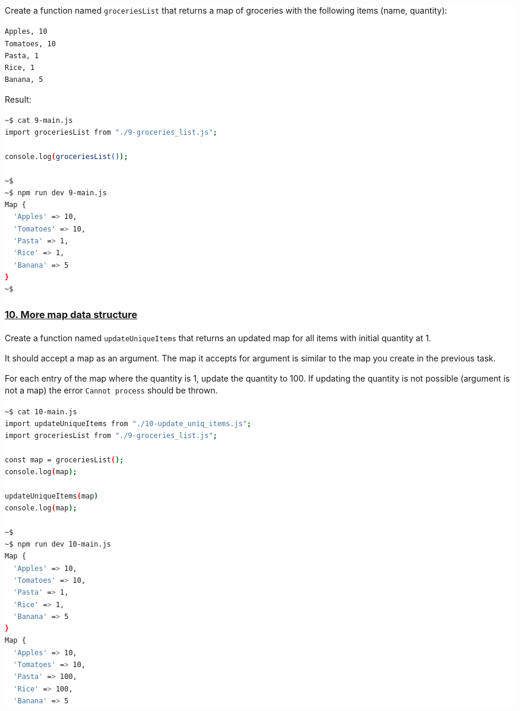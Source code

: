 
Create a function named `groceriesList` that returns a map of groceries with the following items (name, quantity):
```
Apples, 10
Tomatoes, 10
Pasta, 1
Rice, 1
Banana, 5
```
Result:
```sh
~$ cat 9-main.js
import groceriesList from "./9-groceries_list.js";

console.log(groceriesList());

~$ 
~$ npm run dev 9-main.js 
Map {
  'Apples' => 10,
  'Tomatoes' => 10,
  'Pasta' => 1,
  'Rice' => 1,
  'Banana' => 5
}
~$ 
```


### [10. More map data structure](./10-update_uniq_items.js)
Create a function named `updateUniqueItems` that returns an updated map for all items with initial quantity at 1.

It should accept a map as an argument. The map it accepts for argument is similar to the map you create in the previous task.

For each entry of the map where the quantity is 1, update the quantity to 100. If updating the quantity is not possible (argument is not a map) the error `Cannot process` should be thrown.
```sh
~$ cat 10-main.js
import updateUniqueItems from "./10-update_uniq_items.js";
import groceriesList from "./9-groceries_list.js";

const map = groceriesList();
console.log(map);

updateUniqueItems(map)
console.log(map);

~$ 
~$ npm run dev 10-main.js 
Map {
  'Apples' => 10,
  'Tomatoes' => 10,
  'Pasta' => 1,
  'Rice' => 1,
  'Banana' => 5
}
Map {
  'Apples' => 10,
  'Tomatoes' => 10,
  'Pasta' => 100,
  'Rice' => 100,
  'Banana' => 5
```